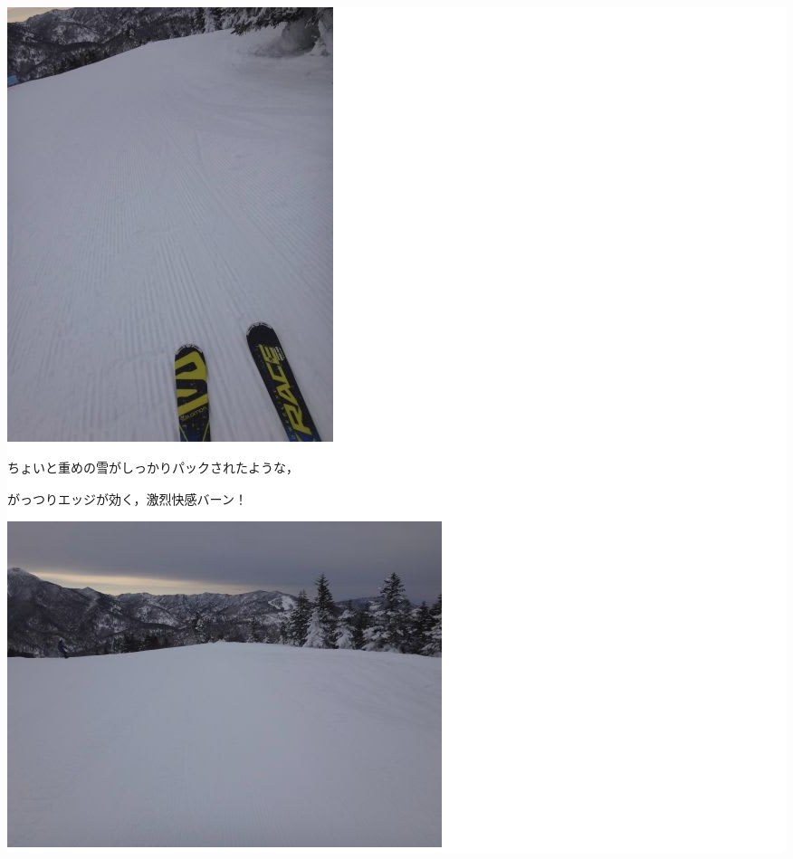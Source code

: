 ![b15698dd54a3f5f6c102ff1d02cf8591.jpg](images/b15698dd54a3f5f6c102ff1d02cf8591.jpg)




ちょいと重めの雪がしっかりパックされたような，


がっつりエッジが効く，激烈快感バーン！




![79b93065911c928ab49529418d743b59.jpg](images/79b93065911c928ab49529418d743b59.jpg)

